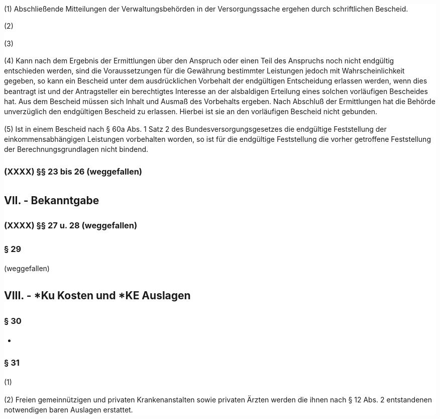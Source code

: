 (1) Abschließende Mitteilungen der Verwaltungsbehörden in der
Versorgungssache ergehen durch schriftlichen Bescheid.

(2)

(3)

(4) Kann nach dem Ergebnis der Ermittlungen über den Anspruch oder
einen Teil des Anspruchs noch nicht endgültig entschieden werden, sind
die Voraussetzungen für die Gewährung bestimmter Leistungen jedoch mit
Wahrscheinlichkeit gegeben, so kann ein Bescheid unter dem
ausdrücklichen Vorbehalt der endgültigen Entscheidung erlassen werden,
wenn dies beantragt ist und der Antragsteller ein berechtigtes
Interesse an der alsbaldigen Erteilung eines solchen vorläufigen
Bescheides hat. Aus dem Bescheid müssen sich Inhalt und Ausmaß des
Vorbehalts ergeben. Nach Abschluß der Ermittlungen hat die Behörde
unverzüglich den endgültigen Bescheid zu erlassen. Hierbei ist sie an
den vorläufigen Bescheid nicht gebunden.

(5) Ist in einem Bescheid nach § 60a Abs. 1 Satz 2 des
Bundesversorgungsgesetzes die endgültige Feststellung der
einkommensabhängigen Leistungen vorbehalten worden, so ist für die
endgültige Feststellung die vorher getroffene Feststellung der
Berechnungsgrundlagen nicht bindend.


### (XXXX) §§ 23 bis 26 (weggefallen)



## VII. - Bekanntgabe



### (XXXX) §§ 27 u. 28 (weggefallen)



### § 29

(weggefallen)


## VIII. - \*Ku Kosten und \*KE Auslagen



### § 30

-


### § 31

(1)

(2) Freien gemeinnützigen und privaten Krankenanstalten sowie privaten
Ärzten werden die ihnen nach § 12 Abs. 2 entstandenen notwendigen
baren Auslagen erstattet.
